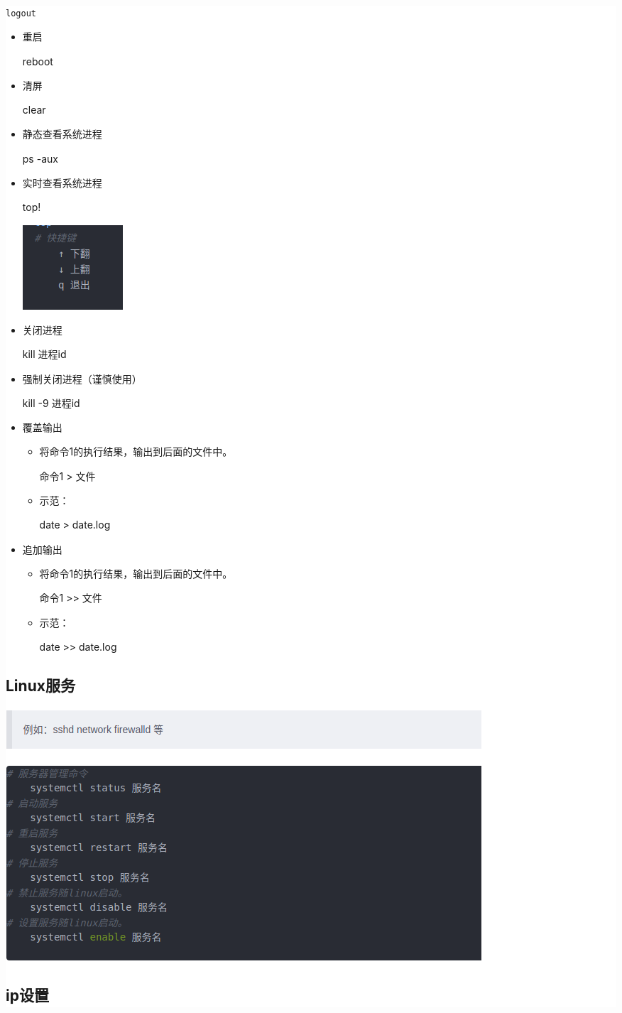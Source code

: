     logout
+ 重启
    
    reboot
+ 清屏

    clear
+ 静态查看系统进程

    ps -aux
+ 实时查看系统进程

    top!
        
    ![alt text](./.assets_IMG/linux复习/image-90.png)
+ 关闭进程

    kill 进程id
+ 强制关闭进程（谨慎使用）

    kill -9 进程id
+ 覆盖输出

    + 将命令1的执行结果，输出到后面的文件中。

        命令1 > 文件
    + 示范：

        date > date.log
+ 追加输出
    + 将命令1的执行结果，输出到后面的文件中。

        命令1 >> 文件
    + 示范：

        date >> date.log
## Linux服务
![alt text](./.assets_IMG/linux复习/image-91.png)
## ip设置